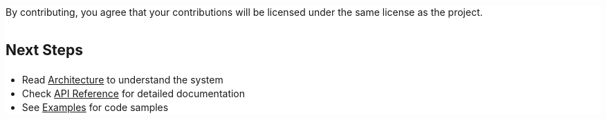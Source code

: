 By contributing, you agree that your contributions will be licensed under the same license as the project.

## Next Steps

- Read [Architecture](Architecture.md) to understand the system
- Check [API Reference](API-Reference.md) for detailed documentation
- See [Examples](Examples.md) for code samples

